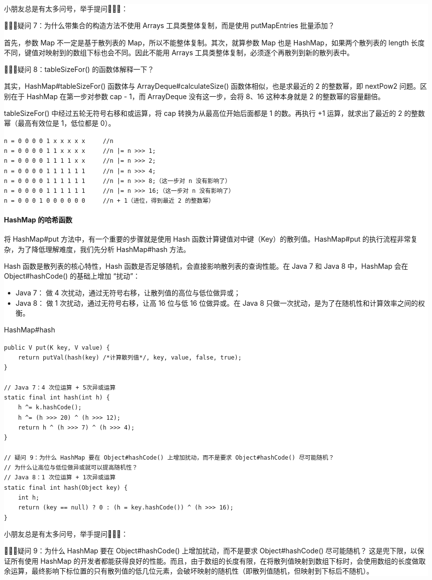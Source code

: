 
小朋友总是有太多问号，举手提问🙋🏻‍♀️：

🙋🏻‍♀️疑问 7：为什么带集合的构造方法不使用 Arrays 工具类整体复制，而是使用 putMapEntries 批量添加？

首先，参数 Map 不一定是基于散列表的 Map，所以不能整体复制。其次，就算参数 Map 也是 HashMap，如果两个散列表的 length 长度不同，键值对映射到的数组下标也会不同。因此不能用 Arrays 工具类整体复制，必须逐个再散列到新的散列表中。

🙋🏻‍♀️疑问 8：tableSizeFor() 的函数体解释一下？

其实，HashMap#tableSizeFor() 函数体与 ArrayDeque#calculateSize() 函数体相似，也是求最近的 2 的整数幂，即 nextPow2 问题。区别在于 HashMap 在第一步对参数 cap - 1，而 ArrayDeque 没有这一步，会将 8、16 这种本身就是 2 的整数幂的容量翻倍。

tableSizeFor() 中经过五轮无符号右移和或运算，将 cap 转换为从最高位开始后面都是 1 的数。再执行 +1 运算，就求出了最近的 2 的整数幂（最高有效位是 1，低位都是 0）。
    
    n = 0 0 0 0 1 x x x x x     //n
    n = 0 0 0 0 1 1 x x x x     //n |= n >>> 1;
    n = 0 0 0 0 1 1 1 1 x x     //n |= n >>> 2;
    n = 0 0 0 0 1 1 1 1 1 1     //n |= n >>> 4;
    n = 0 0 0 0 1 1 1 1 1 1     //n |= n >>> 8;（这一步对 n 没有影响了）
    n = 0 0 0 0 1 1 1 1 1 1     //n |= n >>> 16;（这一步对 n 没有影响了）
    n = 0 0 0 1 0 0 0 0 0 0     //n + 1（进位，得到最近 2 的整数幂）

#### HashMap 的哈希函数

将 HashMap#put 方法中，有一个重要的步骤就是使用 Hash 函数计算键值对中键（Key）的散列值。HashMap#put 的执行流程非常复杂，为了降低理解难度，我们先分析 HashMap#hash 方法。

Hash 函数是散列表的核心特性，Hash 函数是否足够随机，会直接影响散列表的查询性能。在 Java 7 和 Java 8 中，HashMap 会在 Object#hashCode() 的基础上增加 “扰动”：

- Java 7： 做 4 次扰动，通过无符号右移，让散列值的高位与低位做异或；
- Java 8： 做 1 次扰动，通过无符号右移，让高 16 位与低 16 位做异或。在 Java 8 只做一次扰动，是为了在随机性和计算效率之间的权衡。

HashMap#hash

    public V put(K key, V value) {
        return putVal(hash(key) /*计算散列值*/, key, value, false, true);
    }
    
    // Java 7：4 次位运算 + 5次异或运算
    static final int hash(int h) {
        h ^= k.hashCode();
        h ^= (h >>> 20) ^ (h >>> 12);
        return h ^ (h >>> 7) ^ (h >>> 4);
    }
    
    // 疑问 9：为什么 HashMap 要在 Object#hashCode() 上增加扰动，而不是要求 Object#hashCode() 尽可能随机？
    // 为什么让高位与低位做异或就可以提高随机性？
    // Java 8：1 次位运算 + 1次异或运算
    static final int hash(Object key) {
        int h;
        return (key == null) ? 0 : (h = key.hashCode()) ^ (h >>> 16);
    }

小朋友总是有太多问号，举手提问🙋🏻‍♀️：

🙋🏻‍♀️疑问 9：为什么 HashMap 要在 Object#hashCode() 上增加扰动，而不是要求 Object#hashCode() 尽可能随机？
这是兜下限，以保证所有使用 HashMap 的开发者都能获得良好的性能。而且，由于数组的长度有限，在将散列值映射到数组下标时，会使用数组的长度做取余运算，最终影响下标位置的只有散列值的低几位元素，会破坏映射的随机性（即散列值随机，但映射到下标后不随机）。
